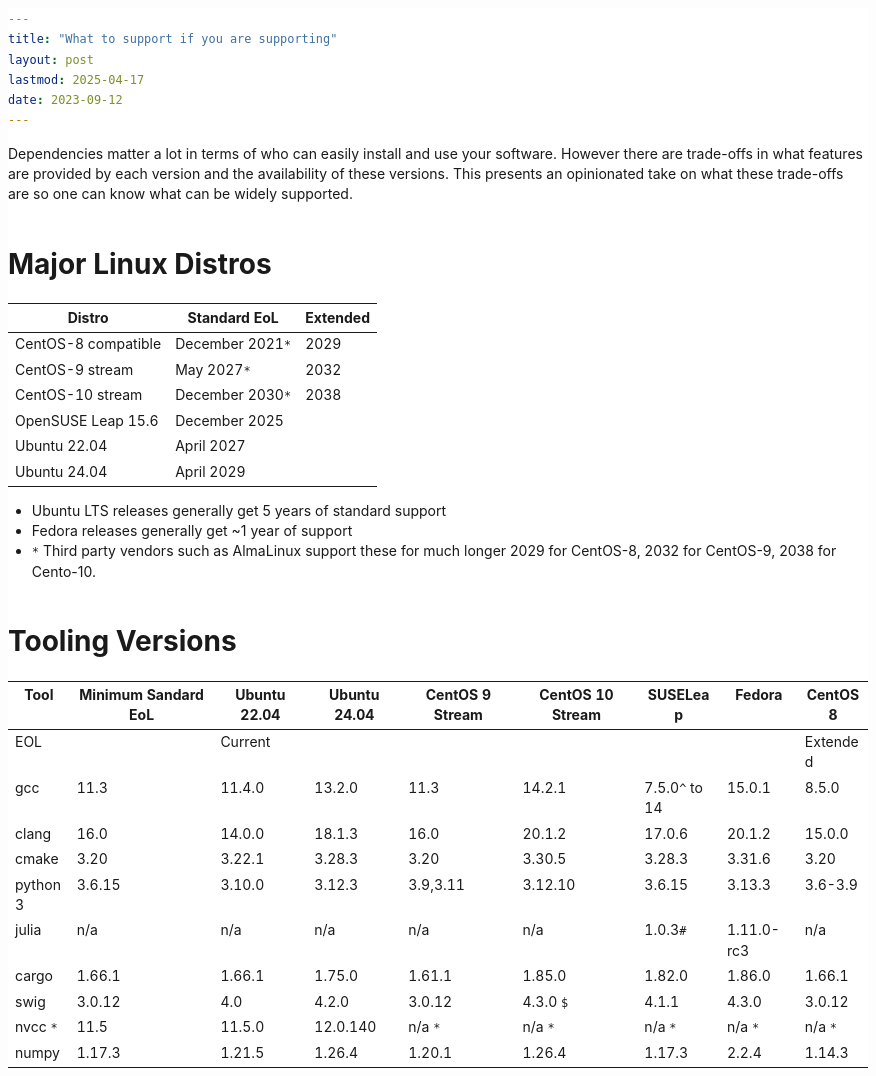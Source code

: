 ```yaml
---
title: "What to support if you are supporting"
layout: post
lastmod: 2025-04-17
date: 2023-09-12
---
```


Dependencies matter a lot in terms of who can easily install and use your software.
However there are trade-offs in what features are provided by each version and the availability of these versions.
This presents an opinionated take on what these trade-offs are so one can know what can be widely supported.


# Major Linux Distros

| Distro              | Standard EoL     | Extended |
|---------------------|------------------|----------|
| CentOS-8 compatible | December 2021`*` |   2029   |
| CentOS-9 stream     | May 2027`*`      |   2032   |
| CentOS-10 stream    | December 2030`*` |   2038   |
| OpenSUSE Leap 15.6  | December 2025    |          |
| Ubuntu 22.04        | April 2027       |          |
| Ubuntu 24.04        | April 2029       |          |

+ Ubuntu LTS releases generally get 5 years of standard support
+ Fedora releases generally get ~1 year of support
+ `*` Third party vendors such as AlmaLinux support these for much longer 2029 for CentOS-8, 2032 for CentOS-9, 2038 for Cento-10.

# Tooling Versions

| Tool     | Minimum Sandard EoL    | Ubuntu 22.04 |Ubuntu 24.04 | CentOS 9 Stream |CentOS 10 Stream | SUSELeap       |Fedora       |  CentOS 8        |
|----------|------------------------|--------------|-------------|-----------------|-----------------|----------------|-------------|------------------|
| EOL      |                        | Current      |             |                 |                 |                |             |  Extended        |
| gcc      | 11.3                   | 11.4.0       | 13.2.0      | 11.3            | 14.2.1          | 7.5.0`^` to 14 | 15.0.1      |  8.5.0           |
| clang    | 16.0                   | 14.0.0       | 18.1.3      | 16.0            | 20.1.2          | 17.0.6         | 20.1.2      |  15.0.0          |
| cmake    | 3.20                   | 3.22.1       | 3.28.3      | 3.20            | 3.30.5          | 3.28.3         | 3.31.6      |  3.20            |
| python3  | 3.6.15                 | 3.10.0       | 3.12.3      | 3.9,3.11        | 3.12.10         | 3.6.15         | 3.13.3      |  3.6-3.9         |
| julia    | n/a                    | n/a          | n/a         | n/a             | n/a             | 1.0.3`#`       | 1.11.0-rc3  |  n/a             |
| cargo    | 1.66.1                 | 1.66.1       | 1.75.0      | 1.61.1          | 1.85.0          | 1.82.0         | 1.86.0      |  1.66.1          |
| swig     | 3.0.12                 | 4.0          | 4.2.0       | 3.0.12          | 4.3.0 `$`       | 4.1.1          | 4.3.0       |  3.0.12          |
| nvcc `*` | 11.5                   | 11.5.0       | 12.0.140    | n/a `*`         | n/a `*`         | n/a `*`        | n/a `*`     |  n/a `*`         |
| numpy    | 1.17.3                 | 1.21.5       | 1.26.4      | 1.20.1          | 1.26.4          | 1.17.3         | 2.2.4       |  1.14.3          |
